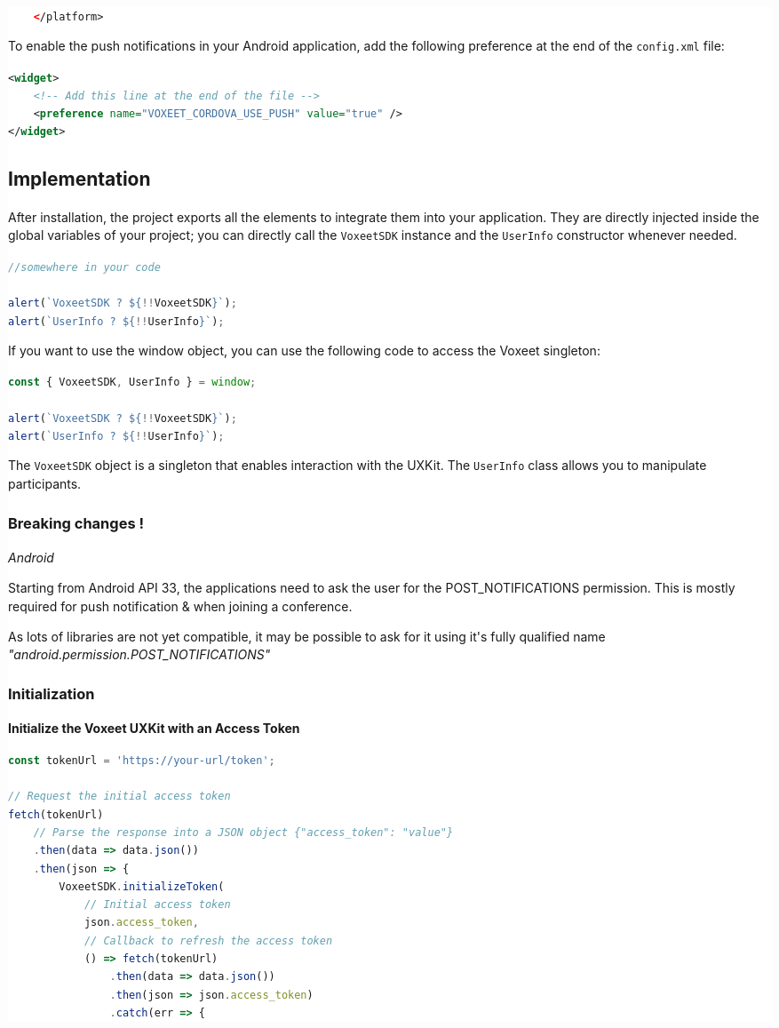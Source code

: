 ```xml
    </platform>
```

To enable the push notifications in your Android application, add the following preference at the end of the `config.xml` file:

```xml
<widget>
    <!-- Add this line at the end of the file -->
    <preference name="VOXEET_CORDOVA_USE_PUSH" value="true" />
</widget>
```

## Implementation

After installation, the project exports all the elements to integrate them into your application. They are directly injected inside the global variables of your project; you can directly call the `VoxeetSDK` instance and the `UserInfo` constructor whenever needed.

```javascript
//somewhere in your code

alert(`VoxeetSDK ? ${!!VoxeetSDK}`);
alert(`UserInfo ? ${!!UserInfo}`);
```

If you want to use the window object, you can use the following code to access the Voxeet singleton:

```javascript
const { VoxeetSDK, UserInfo } = window;

alert(`VoxeetSDK ? ${!!VoxeetSDK}`);
alert(`UserInfo ? ${!!UserInfo}`);
```

The `VoxeetSDK` object is a singleton that enables interaction with the UXKit. The `UserInfo` class allows you to manipulate participants.

### Breaking changes !

*Android*

Starting from Android API 33, the applications need to ask the user for the POST_NOTIFICATIONS permission. This is mostly required for push notification & when joining a conference.

As lots of libraries are not yet compatible, it may be possible to ask for it using it's fully qualified name *"android.permission.POST_NOTIFICATIONS"*

### Initialization

**Initialize the Voxeet UXKit with an Access Token**

```javascript
const tokenUrl = 'https://your-url/token';

// Request the initial access token
fetch(tokenUrl)
    // Parse the response into a JSON object {"access_token": "value"}
    .then(data => data.json())
    .then(json => {
        VoxeetSDK.initializeToken(
            // Initial access token
            json.access_token,
            // Callback to refresh the access token
            () => fetch(tokenUrl)
                .then(data => data.json())
                .then(json => json.access_token)
                .catch(err => {
```